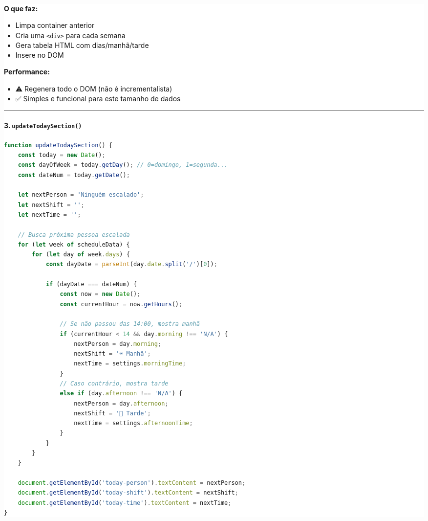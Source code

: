 **O que faz:**
- Limpa container anterior
- Cria uma `<div>` para cada semana
- Gera tabela HTML com dias/manhã/tarde
- Insere no DOM

**Performance:**
- ⚠️ Regenera todo o DOM (não é incrementalista)
- ✅ Simples e funcional para este tamanho de dados

---

#### **3. `updateTodaySection()`**

```javascript
function updateTodaySection() {
    const today = new Date();
    const dayOfWeek = today.getDay(); // 0=domingo, 1=segunda...
    const dateNum = today.getDate();
    
    let nextPerson = 'Ninguém escalado';
    let nextShift = '';
    let nextTime = '';
    
    // Busca próxima pessoa escalada
    for (let week of scheduleData) {
        for (let day of week.days) {
            const dayDate = parseInt(day.date.split('/')[0]);
            
            if (dayDate === dateNum) {
                const now = new Date();
                const currentHour = now.getHours();
                
                // Se não passou das 14:00, mostra manhã
                if (currentHour < 14 && day.morning !== 'N/A') {
                    nextPerson = day.morning;
                    nextShift = '☀️ Manhã';
                    nextTime = settings.morningTime;
                }
                // Caso contrário, mostra tarde
                else if (day.afternoon !== 'N/A') {
                    nextPerson = day.afternoon;
                    nextShift = '🌙 Tarde';
                    nextTime = settings.afternoonTime;
                }
            }
        }
    }
    
    document.getElementById('today-person').textContent = nextPerson;
    document.getElementById('today-shift').textContent = nextShift;
    document.getElementById('today-time').textContent = nextTime;
}
```
